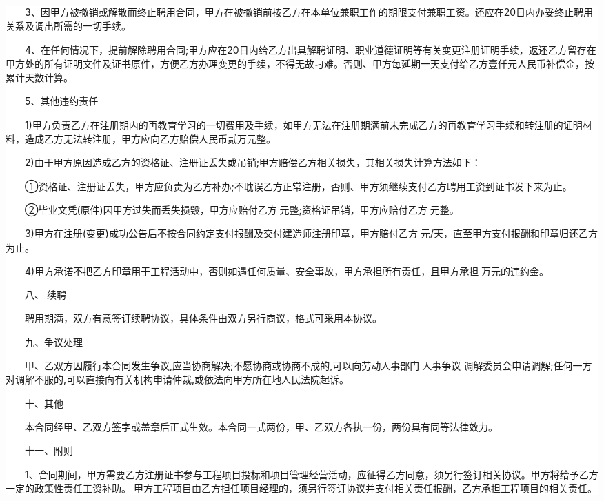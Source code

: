 


　　3、因甲方被撤销或解散而终止聘用合同，甲方在被撤销前按乙方在本单位兼职工作的期限支付兼职工资。还应在20日内办妥终止聘用关系及调出所需的一切手续。




　　4、在任何情况下，提前解除聘用合同;甲方应在20日内给乙方出具解聘证明、职业道德证明等有关变更注册证明手续，返还乙方留存在甲方处的所有证明文件及证书原件，方便乙方办理变更的手续，不得无故刁难。否则、甲方每延期一天支付给乙方壹仟元人民币补偿金，按累计天数计算。




　　5、其他违约责任




　　1)甲方负责乙方在注册期内的再教育学习的一切费用及手续，如甲方无法在注册期满前未完成乙方的再教育学习手续和转注册的证明材料，造成乙方无法转注册，甲方应向乙方赔偿人民币贰万元整。




　　2)由于甲方原因造成乙方的资格证、注册证丢失或吊销;甲方赔偿乙方相关损失，其相关损失计算方法如下：




　　①资格证、注册证丢失，甲方应负责为乙方补办;不耽误乙方正常注册，否则、甲方须继续支付乙方聘用工资到证书发下来为止。




　　②毕业文凭(原件)因甲方过失而丢失损毁，甲方应赔付乙方 元整;资格证吊销，甲方应赔付乙方 元整。




　　3)甲方在注册(变更)成功公告后不按合同约定支付报酬及交付建造师注册印章，甲方赔付乙方 元/天，直至甲方支付报酬和印章归还乙方为止。




　　4)甲方承诺不把乙方印章用于工程活动中，否则如遇任何质量、安全事故，甲方承担所有责任，且甲方承担 万元的违约金。



　　八、 续聘


　　聘用期满，双方有意签订续聘协议，具体条件由双方另行商议，格式可采用本协议。


　　九、争议处理


　　甲、乙双方因履行本合同发生争议,应当协商解决;不愿协商或协商不成的,可以向劳动人事部门
人事争议
调解委员会申请调解;任何一方对调解不服的,可以直接向有关机构申请仲裁,或依法向甲方所在地人民法院起诉。


　　十、其他


　　本合同经甲、乙双方签字或盖章后正式生效。本合同一式两份，甲、乙双方各执一份，两份具有同等法律效力。


　　十一、附则


　　1、合同期间，甲方需要乙方注册证书参与工程项目投标和项目管理经营活动，应征得乙方同意，须另行签订相关协议。甲方将给予乙方一定的政策性责任工资补助。 甲方工程项目由乙方担任项目经理的，须另行签订协议并支付相关责任报酬，乙方承担工程项目的相关责任。

